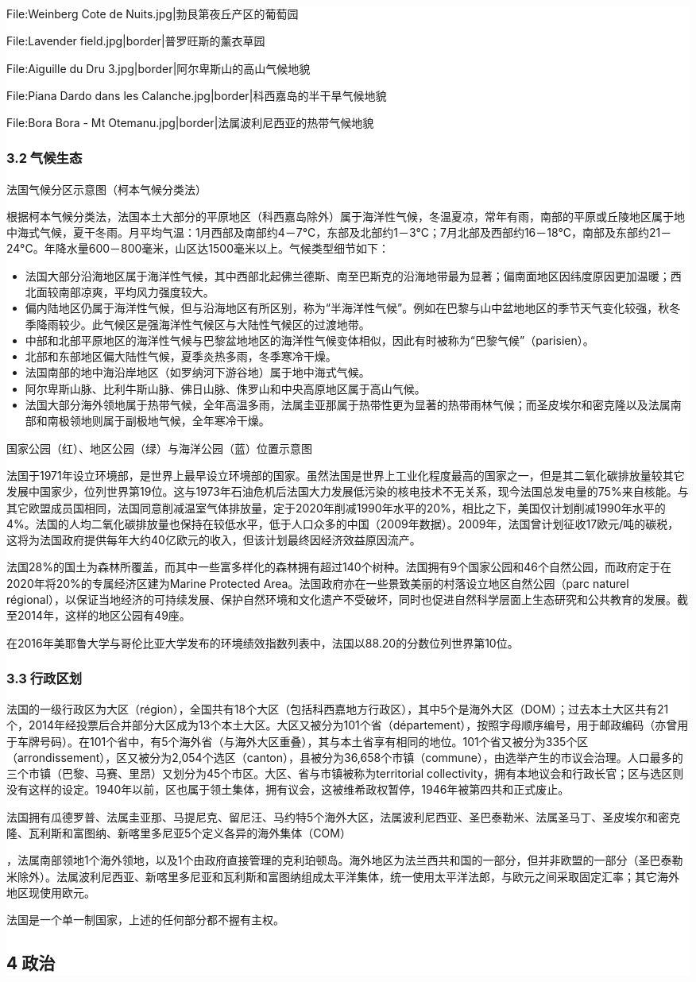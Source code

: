 File:Weinberg Cote de Nuits.jpg|勃艮第夜丘产区的葡萄园

File:Lavender field.jpg|border|普罗旺斯的薰衣草园

File:Aiguille du Dru 3.jpg|border|阿尔卑斯山的高山气候地貌

File:Piana Dardo dans les Calanche.jpg|border|科西嘉岛的半干旱气候地貌

File:Bora Bora - Mt Otemanu.jpg|border|法属波利尼西亚的热带气候地貌



### 3.2 气候生态

法国气候分区示意图（柯本气候分类法）

根据柯本气候分类法，法国本土大部分的平原地区（科西嘉岛除外）属于海洋性气候，冬温夏凉，常年有雨，南部的平原或丘陵地区属于地中海式气候，夏干冬雨。月平均气温：1月西部及南部约4－7°C，东部及北部约1－3°C；7月北部及西部约16－18°C，南部及东部约21－24°C。年降水量600－800毫米，山区达1500毫米以上。气候类型细节如下：

* 法国大部分沿海地区属于海洋性气候，其中西部北起佛兰德斯、南至巴斯克的沿海地带最为显著；偏南面地区因纬度原因更加温暖；西北面较南部凉爽，平均风力强度较大。
* 偏内陆地区仍属于海洋性气候，但与沿海地区有所区别，称为“半海洋性气候”。例如在巴黎与山中盆地地区的季节天气变化较强，秋冬季降雨较少。此气候区是强海洋性气候区与大陆性气候区的过渡地带。
 * 中部和北部平原地区的海洋性气候与巴黎盆地地区的海洋性气候变体相似，因此有时被称为“巴黎气候”（parisien）。
 * 北部和东部地区偏大陆性气候，夏季炎热多雨，冬季寒冷干燥。
* 法国南部的地中海沿岸地区（如罗纳河下游谷地）属于地中海式气候。
* 阿尔卑斯山脉、比利牛斯山脉、佛日山脉、侏罗山和中央高原地区属于高山气候。
* 法国大部分海外领地属于热带气候，全年高温多雨，法属圭亚那属于热带性更为显著的热带雨林气候；而圣皮埃尔和密克隆以及法属南部和南极领地则属于副极地气候，全年寒冷干燥。

国家公园（红）、地区公园（绿）与海洋公园（蓝）位置示意图

法国于1971年设立环境部，是世界上最早设立环境部的国家。虽然法国是世界上工业化程度最高的国家之一，但是其二氧化碳排放量较其它发展中国家少，位列世界第19位。这与1973年石油危机后法国大力发展低污染的核电技术不无关系，现今法国总发电量的75%来自核能。与其它欧盟成员国相同，法国同意削减温室气体排放量，定于2020年削减1990年水平的20%，相比之下，美国仅计划削减1990年水平的4%。法国的人均二氧化碳排放量也保持在较低水平，低于人口众多的中国（2009年数据）。2009年，法国曾计划征收17欧元/吨的碳税，这将为法国政府提供每年大约40亿欧元的收入，但该计划最终因经济效益原因流产。

法国28%的国土为森林所覆盖，而其中一些富多样化的森林拥有超过140个树种。法国拥有9个国家公园和46个自然公园，而政府定于在2020年将20%的专属经济区建为Marine Protected Area。法国政府亦在一些景致美丽的村落设立地区自然公园（parc naturel régional），以保证当地经济的可持续发展、保护自然环境和文化遗产不受破坏，同时也促进自然科学层面上生态研究和公共教育的发展。截至2014年，这样的地区公园有49座。

在2016年美耶鲁大学与哥伦比亚大学发布的环境绩效指数列表中，法国以88.20的分数位列世界第10位。



### 3.3 行政区划

法国的一级行政区为大区（région），全国共有18个大区（包括科西嘉地方行政区），其中5个是海外大区（DOM）；过去本土大区共有21个，2014年经投票后合并部分大区成为13个本土大区。大区又被分为101个省（département），按照字母顺序编号，用于邮政编码（亦曾用于车牌号码）。在101个省中，有5个海外省（与海外大区重叠），其与本土省享有相同的地位。101个省又被分为335个区（arrondissement），区又被分为2,054个选区（canton），县被分为36,658个市镇（commune），由选举产生的市议会治理。人口最多的三个市镇（巴黎、马赛、里昂）又划分为45个市区。大区、省与市镇被称为territorial collectivity，拥有本地议会和行政长官；区与选区则没有这样的设定。1940年以前，区也属于领土集体，拥有议会，这被维希政权暂停，1946年被第四共和正式废止。

法国拥有瓜德罗普、法属圭亚那、马提尼克、留尼汪、马约特5个海外大区，法属波利尼西亚、圣巴泰勒米、法属圣马丁、圣皮埃尔和密克隆、瓦利斯和富图纳、新喀里多尼亚5个定义各异的海外集体（COM）

，法属南部领地1个海外领地，以及1个由政府直接管理的克利珀顿岛。海外地区为法兰西共和国的一部分，但并非欧盟的一部分（圣巴泰勒米除外）。法属波利尼西亚、新喀里多尼亚和瓦利斯和富图纳组成太平洋集体，统一使用太平洋法郎，与欧元之间采取固定汇率；其它海外地区现使用欧元。

法国是一个单一制国家，上述的任何部分都不握有主权。



## 4 政治
